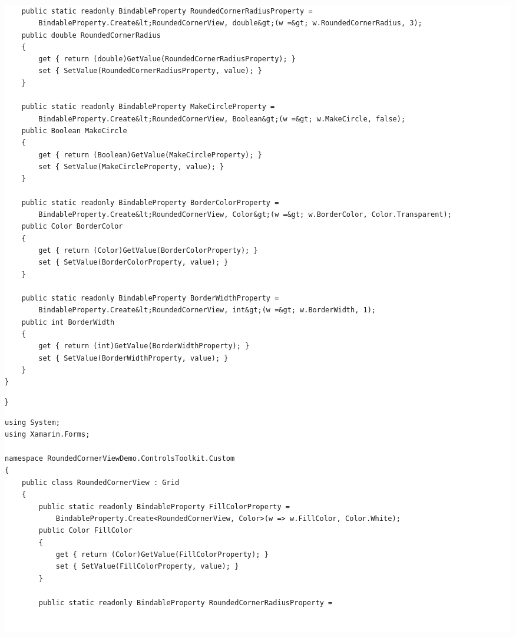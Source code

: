         public static readonly BindableProperty RoundedCornerRadiusProperty =  
            BindableProperty.Create&lt;RoundedCornerView, double&gt;(w =&gt; w.RoundedCornerRadius, 3);  
        public double RoundedCornerRadius  
        {  
            get { return (double)GetValue(RoundedCornerRadiusProperty); }  
            set { SetValue(RoundedCornerRadiusProperty, value); }  
        }  
  
        public static readonly BindableProperty MakeCircleProperty =  
            BindableProperty.Create&lt;RoundedCornerView, Boolean&gt;(w =&gt; w.MakeCircle, false);  
        public Boolean MakeCircle  
        {  
            get { return (Boolean)GetValue(MakeCircleProperty); }  
            set { SetValue(MakeCircleProperty, value); }  
        }  
  
        public static readonly BindableProperty BorderColorProperty =  
            BindableProperty.Create&lt;RoundedCornerView, Color&gt;(w =&gt; w.BorderColor, Color.Transparent);  
        public Color BorderColor  
        {  
            get { return (Color)GetValue(BorderColorProperty); }  
            set { SetValue(BorderColorProperty, value); }  
        }  
  
        public static readonly BindableProperty BorderWidthProperty =  
            BindableProperty.Create&lt;RoundedCornerView, int&gt;(w =&gt; w.BorderWidth, 1);  
        public int BorderWidth  
        {  
            get { return (int)GetValue(BorderWidthProperty); }  
            set { SetValue(BorderWidthProperty, value); }  
        }  
    }  
}  </span></pre>
<div class="preview">
<pre class="csharp"><span style="font-size:small"><span class="cs__keyword">using</span>&nbsp;System;&nbsp;&nbsp;&nbsp;
<span class="cs__keyword">using</span>&nbsp;Xamarin.Forms;&nbsp;&nbsp;&nbsp;
&nbsp;&nbsp;&nbsp;
<span class="cs__keyword">namespace</span>&nbsp;RoundedCornerViewDemo.ControlsToolkit.Custom&nbsp;&nbsp;&nbsp;
{&nbsp;&nbsp;&nbsp;
&nbsp;&nbsp;&nbsp;&nbsp;<span class="cs__keyword">public</span>&nbsp;<span class="cs__keyword">class</span>&nbsp;RoundedCornerView&nbsp;:&nbsp;Grid&nbsp;&nbsp;&nbsp;
&nbsp;&nbsp;&nbsp;&nbsp;{&nbsp;&nbsp;&nbsp;
&nbsp;&nbsp;&nbsp;&nbsp;&nbsp;&nbsp;&nbsp;&nbsp;<span class="cs__keyword">public</span>&nbsp;<span class="cs__keyword">static</span>&nbsp;<span class="cs__keyword">readonly</span>&nbsp;BindableProperty&nbsp;FillColorProperty&nbsp;=&nbsp;&nbsp;&nbsp;
&nbsp;&nbsp;&nbsp;&nbsp;&nbsp;&nbsp;&nbsp;&nbsp;&nbsp;&nbsp;&nbsp;&nbsp;BindableProperty.Create&lt;RoundedCornerView,&nbsp;Color&gt;(w&nbsp;=&gt;&nbsp;w.FillColor,&nbsp;Color.White);&nbsp;&nbsp;&nbsp;
&nbsp;&nbsp;&nbsp;&nbsp;&nbsp;&nbsp;&nbsp;&nbsp;<span class="cs__keyword">public</span>&nbsp;Color&nbsp;FillColor&nbsp;&nbsp;&nbsp;
&nbsp;&nbsp;&nbsp;&nbsp;&nbsp;&nbsp;&nbsp;&nbsp;{&nbsp;&nbsp;&nbsp;
&nbsp;&nbsp;&nbsp;&nbsp;&nbsp;&nbsp;&nbsp;&nbsp;&nbsp;&nbsp;&nbsp;&nbsp;<span class="cs__keyword">get</span>&nbsp;{&nbsp;<span class="cs__keyword">return</span>&nbsp;(Color)GetValue(FillColorProperty);&nbsp;}&nbsp;&nbsp;&nbsp;
&nbsp;&nbsp;&nbsp;&nbsp;&nbsp;&nbsp;&nbsp;&nbsp;&nbsp;&nbsp;&nbsp;&nbsp;<span class="cs__keyword">set</span>&nbsp;{&nbsp;SetValue(FillColorProperty,&nbsp;<span class="cs__keyword">value</span>);&nbsp;}&nbsp;&nbsp;&nbsp;
&nbsp;&nbsp;&nbsp;&nbsp;&nbsp;&nbsp;&nbsp;&nbsp;}&nbsp;&nbsp;&nbsp;
&nbsp;&nbsp;&nbsp;
&nbsp;&nbsp;&nbsp;&nbsp;&nbsp;&nbsp;&nbsp;&nbsp;<span class="cs__keyword">public</span>&nbsp;<span class="cs__keyword">static</span>&nbsp;<span class="cs__keyword">readonly</span>&nbsp;BindableProperty&nbsp;RoundedCornerRadiusProperty&nbsp;=&nbsp;&nbsp;&nbsp;